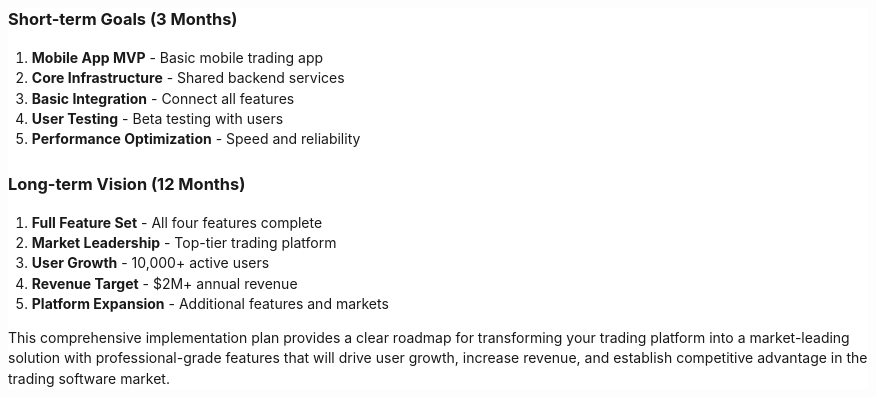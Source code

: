 ### **Short-term Goals (3 Months)**
1. **Mobile App MVP** - Basic mobile trading app
2. **Core Infrastructure** - Shared backend services
3. **Basic Integration** - Connect all features
4. **User Testing** - Beta testing with users
5. **Performance Optimization** - Speed and reliability

### **Long-term Vision (12 Months)**
1. **Full Feature Set** - All four features complete
2. **Market Leadership** - Top-tier trading platform
3. **User Growth** - 10,000+ active users
4. **Revenue Target** - $2M+ annual revenue
5. **Platform Expansion** - Additional features and markets

This comprehensive implementation plan provides a clear roadmap for transforming your trading platform into a market-leading solution with professional-grade features that will drive user growth, increase revenue, and establish competitive advantage in the trading software market.
